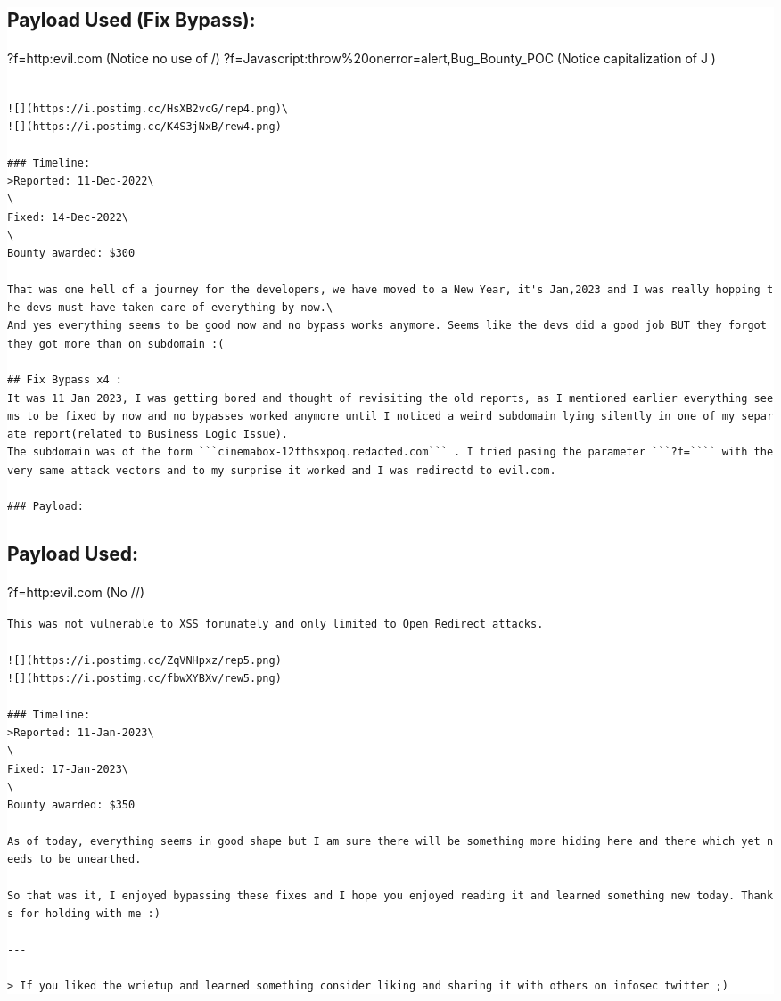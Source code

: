 ## Payload Used (Fix Bypass):
?f=http:evil.com     (Notice no use of /)
?f=Javascript:throw%20onerror=alert,Bug_Bounty_POC  (Notice capitalization of J )
```

![](https://i.postimg.cc/HsXB2vcG/rep4.png)\
![](https://i.postimg.cc/K4S3jNxB/rew4.png)

### Timeline:
>Reported: 11-Dec-2022\
\
Fixed: 14-Dec-2022\
\
Bounty awarded: $300

That was one hell of a journey for the developers, we have moved to a New Year, it's Jan,2023 and I was really hopping the devs must have taken care of everything by now.\
And yes everything seems to be good now and no bypass works anymore. Seems like the devs did a good job BUT they forgot they got more than on subdomain :(

## Fix Bypass x4 :
It was 11 Jan 2023, I was getting bored and thought of revisiting the old reports, as I mentioned earlier everything seems to be fixed by now and no bypasses worked anymore until I noticed a weird subdomain lying silently in one of my separate report(related to Business Logic Issue). 
The subdomain was of the form ```cinemabox-12fthsxpoq.redacted.com``` . I tried pasing the parameter ```?f=```` with the very same attack vectors and to my surprise it worked and I was redirectd to evil.com.

### Payload:
```
## Payload Used:
?f=http:evil.com (No //)
```
This was not vulnerable to XSS forunately and only limited to Open Redirect attacks.

![](https://i.postimg.cc/ZqVNHpxz/rep5.png)
![](https://i.postimg.cc/fbwXYBXv/rew5.png)

### Timeline:
>Reported: 11-Jan-2023\
\
Fixed: 17-Jan-2023\
\
Bounty awarded: $350

As of today, everything seems in good shape but I am sure there will be something more hiding here and there which yet needs to be unearthed.

So that was it, I enjoyed bypassing these fixes and I hope you enjoyed reading it and learned something new today. Thanks for holding with me :)

---

> If you liked the wrietup and learned something consider liking and sharing it with others on infosec twitter ;)